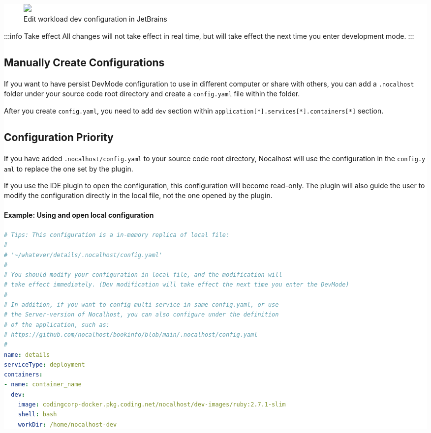 <figure className="img-frame">
  <img className="gif-img" src={useBaseUrl('/img/plugin/jb-config-dev.jpg')} />
  <figcaption>Edit workload dev configuration in JetBrains</figcaption>
</figure>

</TabItem>
</Tabs>

:::info Take effect
All changes will not take effect in real time, but will take effect the next time you enter development mode.
:::

## Manually Create Configurations

If you want to have persist DevMode configuration to use in different computer or share with others, you can add a `.nocalhost` folder under your source code root directory and create a `config.yaml` file within the folder.

After you create `config.yaml`, you need to add `dev` section within `application[*].services[*].containers[*]` section.

## Configuration Priority

If you have added `.nocalhost/config.yaml` to your source code root directory, Nocalhost will use the configuration in the `config.yaml` to replace the one set by the plugin.

If you use the IDE plugin to open the configuration, this configuration will become read-only. The plugin will also guide the user to modify the configuration directly in the local file, not the one opened by the plugin.

#### Example: Using and open local configuration

``` yaml {1-6} title="Nocalhost will guid user hwo to modify the configuration"
# Tips: This configuration is a in-memory replica of local file: 
# 
# '~/whatever/details/.nocalhost/config.yaml'
# 
# You should modify your configuration in local file, and the modification will
# take effect immediately. (Dev modification will take effect the next time you enter the DevMode)
#
# In addition, if you want to config multi service in same config.yaml, or use
# the Server-version of Nocalhost, you can also configure under the definition 
# of the application, such as:
# https://github.com/nocalhost/bookinfo/blob/main/.nocalhost/config.yaml
# 
name: details
serviceType: deployment
containers:
- name: container_name
  dev:
    image: codingcorp-docker.pkg.coding.net/nocalhost/dev-images/ruby:2.7.1-slim
    shell: bash
    workDir: /home/nocalhost-dev
```
